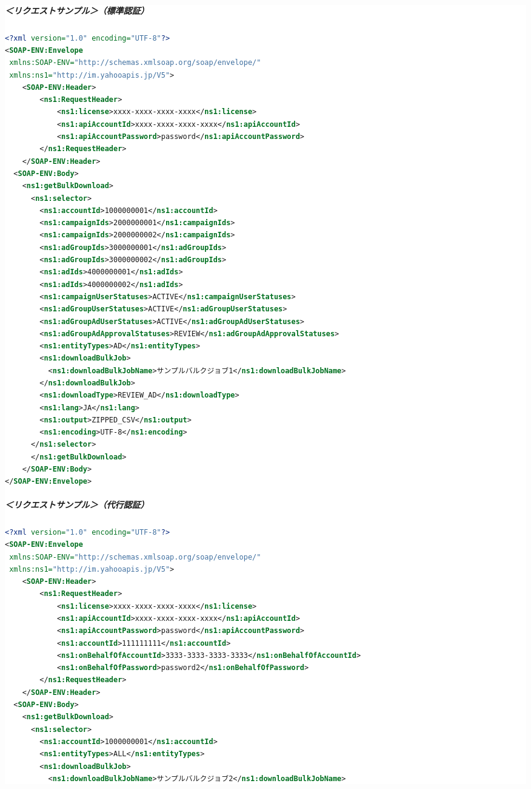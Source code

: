##### ＜リクエストサンプル＞（標準認証）
```xml
<?xml version="1.0" encoding="UTF-8"?>
<SOAP-ENV:Envelope
 xmlns:SOAP-ENV="http://schemas.xmlsoap.org/soap/envelope/"
 xmlns:ns1="http://im.yahooapis.jp/V5">
    <SOAP-ENV:Header>
        <ns1:RequestHeader>
            <ns1:license>xxxx-xxxx-xxxx-xxxx</ns1:license>
            <ns1:apiAccountId>xxxx-xxxx-xxxx-xxxx</ns1:apiAccountId>
            <ns1:apiAccountPassword>password</ns1:apiAccountPassword>
        </ns1:RequestHeader>
    </SOAP-ENV:Header>
  <SOAP-ENV:Body>
    <ns1:getBulkDownload>
      <ns1:selector>
        <ns1:accountId>1000000001</ns1:accountId>
        <ns1:campaignIds>2000000001</ns1:campaignIds>
        <ns1:campaignIds>2000000002</ns1:campaignIds>
        <ns1:adGroupIds>3000000001</ns1:adGroupIds>
        <ns1:adGroupIds>3000000002</ns1:adGroupIds>
        <ns1:adIds>4000000001</ns1:adIds>
        <ns1:adIds>4000000002</ns1:adIds>
        <ns1:campaignUserStatuses>ACTIVE</ns1:campaignUserStatuses>
        <ns1:adGroupUserStatuses>ACTIVE</ns1:adGroupUserStatuses>
        <ns1:adGroupAdUserStatuses>ACTIVE</ns1:adGroupAdUserStatuses>
        <ns1:adGroupAdApprovalStatuses>REVIEW</ns1:adGroupAdApprovalStatuses>
        <ns1:entityTypes>AD</ns1:entityTypes>
        <ns1:downloadBulkJob>
          <ns1:downloadBulkJobName>サンプルバルクジョブ1</ns1:downloadBulkJobName>
        </ns1:downloadBulkJob>
        <ns1:downloadType>REVIEW_AD</ns1:downloadType>
        <ns1:lang>JA</ns1:lang>
        <ns1:output>ZIPPED_CSV</ns1:output>
        <ns1:encoding>UTF-8</ns1:encoding>
      </ns1:selector>
      </ns1:getBulkDownload>
    </SOAP-ENV:Body>
</SOAP-ENV:Envelope>
```

##### ＜リクエストサンプル＞（代行認証）
```xml
<?xml version="1.0" encoding="UTF-8"?>
<SOAP-ENV:Envelope
 xmlns:SOAP-ENV="http://schemas.xmlsoap.org/soap/envelope/"
 xmlns:ns1="http://im.yahooapis.jp/V5">
    <SOAP-ENV:Header>
        <ns1:RequestHeader>
            <ns1:license>xxxx-xxxx-xxxx-xxxx</ns1:license>
            <ns1:apiAccountId>xxxx-xxxx-xxxx-xxxx</ns1:apiAccountId>
            <ns1:apiAccountPassword>password</ns1:apiAccountPassword>
            <ns1:accountId>111111111</ns1:accountId>
            <ns1:onBehalfOfAccountId>3333-3333-3333-3333</ns1:onBehalfOfAccountId>
            <ns1:onBehalfOfPassword>password2</ns1:onBehalfOfPassword>
        </ns1:RequestHeader>
    </SOAP-ENV:Header>
  <SOAP-ENV:Body>
    <ns1:getBulkDownload>
      <ns1:selector>
        <ns1:accountId>1000000001</ns1:accountId>
        <ns1:entityTypes>ALL</ns1:entityTypes>
        <ns1:downloadBulkJob>
          <ns1:downloadBulkJobName>サンプルバルクジョブ2</ns1:downloadBulkJobName>
```